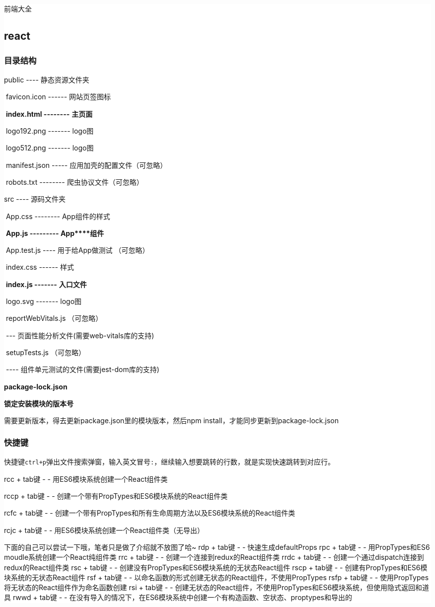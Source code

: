 前端大全

## react

### 目录结构

public ---- 静态资源文件夹

​          favicon.icon ------ 网站页签图标

​          **index.html --------** **主页面**

​          logo192.png ------- logo图

​          logo512.png ------- logo图

​          manifest.json ----- 应用加壳的配置文件（可忽略）

​          robots.txt -------- 爬虫协议文件（可忽略）

src ---- 源码文件夹

​          App.css -------- App组件的样式

​          **App.js --------- App****组件**

​          App.test.js ---- 用于给App做测试 （可忽略）

​          index.css ------ 样式

​          **index.js -------** **入口文件**

​          logo.svg ------- logo图

​          reportWebVitals.js    （可忽略）

​                 --- 页面性能分析文件(需要web-vitals库的支持)

​          setupTests.js   （可忽略）

​                 ---- 组件单元测试的文件(需要jest-dom库的支持)

**package-lock.json**

**锁定安装模块的版本号**

需要更新版本，得去更新package.json里的模块版本，然后npm install，才能同步更新到package-lock.json

### 快捷键

快捷键`ctrl+p`弹出文件搜索弹窗，输入英文冒号`:`，继续输入想要跳转的行数，就是实现快速跳转到对应行。

rcc + tab键 - - 用ES6模块系统创建一个React组件类

rccp + tab键 - - 创建一个带有PropTypes和ES6模块系统的React组件类

rcfc + tab键 - - 创建一个带有PropTypes和所有生命周期方法以及ES6模块系统的React组件类

rcjc + tab键 - - 用ES6模块系统创建一个React组件类（无导出）

下面的自己可以尝试一下哦，笔者只是做了介绍就不放图了哈~
rdp + tab键 - - 快速生成defaultProps
rpc + tab键 - - 用PropTypes和ES6 moudle系统创建一个React纯组件类
rrc + tab键 - - 创建一个连接到redux的React组件类
rrdc + tab键 - - 创建一个通过dispatch连接到redux的React组件类
rsc + tab键 - - 创建没有PropTypes和ES6模块系统的无状态React组件
rscp + tab键 - - 创建有PropTypes和ES6模块系统的无状态React组件
rsf + tab键 - - 以命名函数的形式创建无状态的React组件，不使用PropTypes
rsfp + tab键 - - 使用PropTypes将无状态的React组件作为命名函数创建
rsi + tab键 - - 创建无状态的React组件，不使用PropTypes和ES6模块系统，但使用隐式返回和道具
rwwd + tab键 - - 在没有导入的情况下，在ES6模块系统中创建一个有构造函数、空状态、proptypes和导出的
